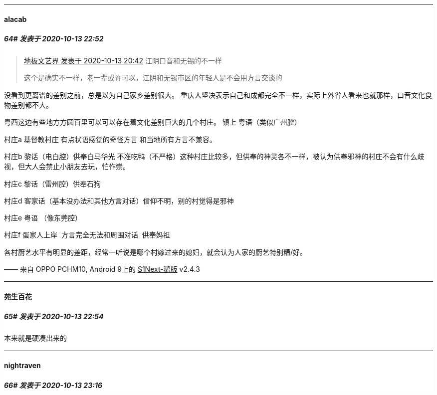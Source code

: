 





*****

####  alacab  
##### 64#       发表于 2020-10-13 22:52



<blockquote><a href="httphttps://bbs.saraba1st.com/2b/forum.php?mod=redirect&amp;goto=findpost&amp;pid=49042457&amp;ptid=1965019" target="_blank">地板文艺界 发表于 2020-10-13 20:42</a>
江阴口音和无锡的不一样


这个是确实不一样，老一辈或许可以，江阴和无锡市区的年轻人是不会用方言交谈的</blockquote>
没看到更离谱的差别之前，总是以为自己家乡差别很大。
重庆人坚决表示自己和成都完全不一样，实际上外省人看来也就那样，口音文化食物差别都不大。

粤西这边有些地方方圆百里可以可以存在着文化差别巨大的几个村庄。
镇上 粤语（类似广州腔）

村庄a 基督教村庄 有点状语感觉的奇怪方言 和当地所有方言不兼容。

村庄b 黎话（电白腔）供奉白马华光 不准吃鸭（不严格）这种村庄比较多，但供奉的神灵各不一样，被认为供奉邪神的村庄不会有什么歧视，但大人会禁止小朋友去玩，怕作崇。

村庄c 黎话（雷州腔）供奉石狗

村庄d 客家话（基本没办法和其他方言对话）信仰不明，别的村觉得是邪神

村庄e 粤语 （像东莞腔）

村庄f 蛋家人上岸  方言完全无法和周围对话  供奉妈祖

各村厨艺水平有明显的差距，经常一听说是哪个村嫁过来的媳妇，就会认为人家的厨艺特别糟/好。


—— 来自 OPPO PCHM10, Android 9上的 [S1Next-鹅版](https://github.com/ykrank/S1-Next/releases) v2.4.3







*****

####  苑生百花  
##### 65#       发表于 2020-10-13 22:54




本来就是硬凑出来的







*****

####  nightraven  
##### 66#       发表于 2020-10-13 23:16
